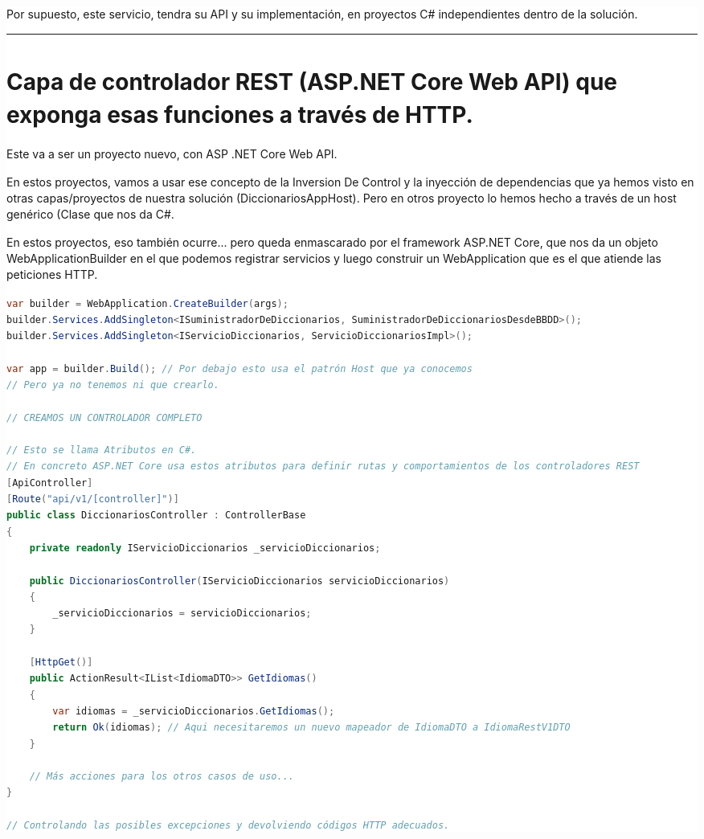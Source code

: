Por supuesto, este servicio, tendra su API y su implementación, en proyectos C# independientes dentro de la solución.


---


# Capa de controlador REST (ASP.NET Core Web API) que exponga esas funciones a través de HTTP.

Este va a ser un proyecto nuevo, con ASP .NET Core Web API.

En estos proyectos, vamos a usar ese concepto de la Inversion De Control y la inyección de dependencias que ya hemos visto en otras capas/proyectos de nuestra solución (DiccionariosAppHost). Pero en otros proyecto lo hemos hecho a través de un host genérico (Clase que nos da C#.

En estos proyectos, eso también ocurre... pero queda enmascarado por el framework ASP.NET Core, que nos da un objeto WebApplicationBuilder en el que podemos registrar servicios y luego construir un WebApplication que es el que atiende las peticiones HTTP.

```csharp
var builder = WebApplication.CreateBuilder(args);
builder.Services.AddSingleton<ISuministradorDeDiccionarios, SuministradorDeDiccionariosDesdeBBDD>();
builder.Services.AddSingleton<IServicioDiccionarios, ServicioDiccionariosImpl>();

var app = builder.Build(); // Por debajo esto usa el patrón Host que ya conocemos
// Pero ya no tenemos ni que crearlo.

// CREAMOS UN CONTROLADOR COMPLETO

// Esto se llama Atributos en C#.
// En concreto ASP.NET Core usa estos atributos para definir rutas y comportamientos de los controladores REST
[ApiController]
[Route("api/v1/[controller]")]
public class DiccionariosController : ControllerBase
{
    private readonly IServicioDiccionarios _servicioDiccionarios;

    public DiccionariosController(IServicioDiccionarios servicioDiccionarios)
    {
        _servicioDiccionarios = servicioDiccionarios;
    }

    [HttpGet()]
    public ActionResult<IList<IdiomaDTO>> GetIdiomas()
    {
        var idiomas = _servicioDiccionarios.GetIdiomas();
        return Ok(idiomas); // Aqui necesitaremos un nuevo mapeador de IdiomaDTO a IdiomaRestV1DTO
    }

    // Más acciones para los otros casos de uso...
}

// Controlando las posibles excepciones y devolviendo códigos HTTP adecuados.
```
